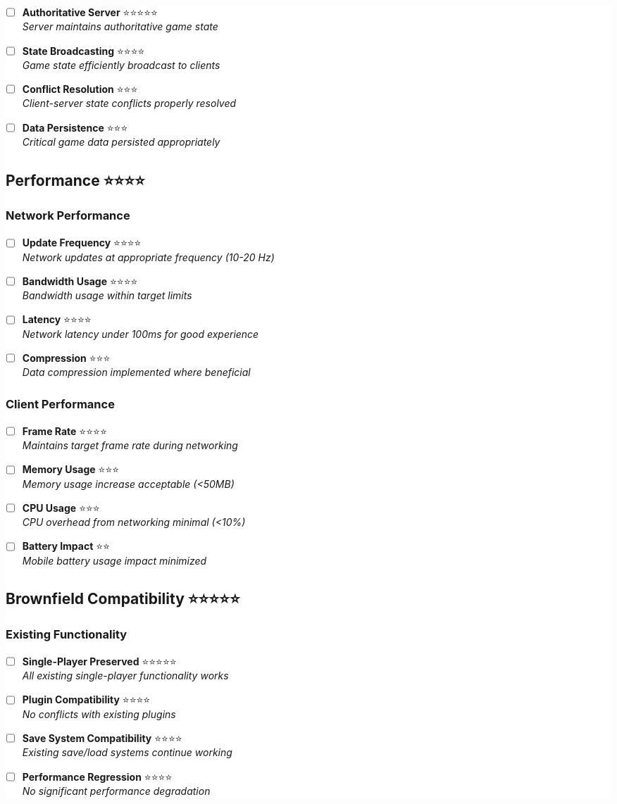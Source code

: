 - [ ] **Authoritative Server** ⭐⭐⭐⭐⭐  
      _Server maintains authoritative game state_

- [ ] **State Broadcasting** ⭐⭐⭐⭐  
      _Game state efficiently broadcast to clients_

- [ ] **Conflict Resolution** ⭐⭐⭐  
      _Client-server state conflicts properly resolved_

- [ ] **Data Persistence** ⭐⭐⭐  
      _Critical game data persisted appropriately_

## Performance ⭐⭐⭐⭐

### Network Performance

- [ ] **Update Frequency** ⭐⭐⭐⭐  
      _Network updates at appropriate frequency (10-20 Hz)_

- [ ] **Bandwidth Usage** ⭐⭐⭐⭐  
      _Bandwidth usage within target limits_

- [ ] **Latency** ⭐⭐⭐⭐  
      _Network latency under 100ms for good experience_

- [ ] **Compression** ⭐⭐⭐  
      _Data compression implemented where beneficial_

### Client Performance

- [ ] **Frame Rate** ⭐⭐⭐⭐  
      _Maintains target frame rate during networking_

- [ ] **Memory Usage** ⭐⭐⭐  
      _Memory usage increase acceptable (<50MB)_

- [ ] **CPU Usage** ⭐⭐⭐  
      _CPU overhead from networking minimal (<10%)_

- [ ] **Battery Impact** ⭐⭐  
      _Mobile battery usage impact minimized_

## Brownfield Compatibility ⭐⭐⭐⭐⭐

### Existing Functionality

- [ ] **Single-Player Preserved** ⭐⭐⭐⭐⭐  
      _All existing single-player functionality works_

- [ ] **Plugin Compatibility** ⭐⭐⭐⭐  
      _No conflicts with existing plugins_

- [ ] **Save System Compatibility** ⭐⭐⭐⭐  
      _Existing save/load systems continue working_

- [ ] **Performance Regression** ⭐⭐⭐⭐  
      _No significant performance degradation_
